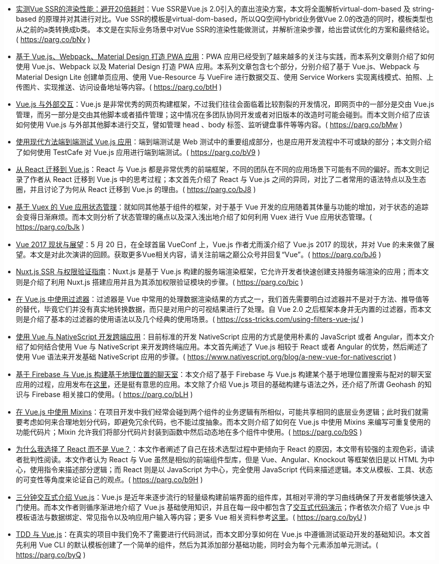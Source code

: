 - [实测Vue SSR的渲染性能：避开20倍耗时](https://parg.co/bNv)：Vue SSR是Vue.js 2.0引入的直出渲染方案，本文将全面解析virtual-dom-based 及 string-based 的原理并对其进行对比。Vue SSR的模板是virtual-dom-based，所以QQ空间Hybrid业务做Vue 2.0的改造的同时，模板类型也从之前的a类转换成b类。 本文是在实际业务场景中对Vue SSR的渲染性能做测试，并解析渲染步骤，给出尝试优化的方案和最终结论。( https://parg.co/bNv )

- [基于 Vue.js、Webpack、Material Design 打造 PWA 应用](https://parg.co/btH)：PWA 应用已经受到了越来越多的关注与实践，而本系列文章则介绍了如何使用 Vue.js、Webpack 以及 Material Design 打造 PWA 应用。本系列文章包含七个部分，分别介绍了基于 Vue.js、Webpack 与 Material Design Lite 创建单页应用、使用 Vue-Resource 与 VueFire 进行数据交互、使用 Service Workers 实现离线模式、拍照、上传图片、实现推送、访问设备地址等内容。( https://parg.co/btH )

- [Vue.js 与外部交互](http://vuejsdevelopers.com/2017/05/01/vue-js-cant-help-head-body/)：Vue.js 是非常优秀的网页构建框架，不过我们往往会面临着比较割裂的开发情况，即网页中的一部分是交由 Vue.js 管理，而另一部分是交由其他脚本或者插件管理；这中情况在多团队协同开发或者对旧版本的改造时可能会碰到。而本文则介绍了应该如何使用 Vue.js 与外部其他脚本进行交互，譬如管理 head 、body 标签、监听键盘事件等等内容。( https://parg.co/bMw )

- [使用现代方法端到端测试 Vue.js 应用](https://parg.co/bV9)：端到端测试是 Web 测试中的重要组成部分，也是应用开发流程中不可或缺的部分；本文则介绍了如何使用 TestCafe 对 Vue.js 应用进行端到端测试。( https://parg.co/bV9 )

- [从 React 迁移到 Vue.js](http://vuejsdevelopers.com/2017/05/28/switch-from-react-to-vue-js/)：React 与 Vue.js 都是非常优秀的前端框架，不同的团队在不同的应用场景下可能有不同的偏好。而本文则记录了作者从 React 迁移到 Vue.js 中的思考过程；本文首先介绍了 React 与 Vue.js 之间的异同，对比了二者常用的语法特点以及生态圈，并且讨论了为何从 React 迁移到 Vue.js 的理由。( https://parg.co/bJ8 )

- [基于 Vuex 的 Vue 应用状态管理](https://scotch.io/tutorials/state-management-in-vue-getting-started-with-vue)：就如同其他基于组件的框架，对于基于 Vue 开发的应用随着其体量与功能的增加，对于状态的追踪会变得日渐麻烦。而本文则分析了状态管理的痛点以及深入浅出地介绍了如何利用 Vuex 进行 Vue 应用状态管理。( https://parg.co/bJk )

- [Vue 2017 现状与展望](https://parg.co/bJ6)：5 月 20 日，在全球首届 VueConf 上，Vue.js 作者尤雨溪介绍了 Vue.js 2017 的现状，并对 Vue 的未来做了展望。本文是对此次演讲的回顾。获取更多Vue相关内容，请关注前端之巅公众号并回复“Vue”。( https://parg.co/bJ6  )

- [Nuxt.js SSR 与权限验证指南](https://parg.co/bic)：Nuxt.js 是基于 Vue.js 构建的服务端渲染框架，它允许开发者快速创建支持服务端渲染的应用；而本文则是介绍了利用 Nuxt.js 搭建应用并且为其添加权限验证模块的步骤。( https://parg.co/bic )

- [在 Vue.js 中使用过滤器](https://css-tricks.com/using-filters-vue-js/)：过滤器是 Vue 中常用的处理数据渲染结果的方式之一，我们首先需要明白过滤器并不是对于方法、推导值等的替代，毕竟它们并没有真实地转换数据，而只是对用户的可视结果进行了处理。自 Vue 2.0 之后框架本身并无内置的过滤器，而本文则是介绍了基本的过滤器的使用语法以及几个经典的使用场景。( https://css-tricks.com/using-filters-vue-js/ )

- [使用 Vue 与 NativeScript 开发跨端应用](https://www.nativescript.org/blog/a-new-vue-for-nativescript)：目前标准的开发 NativeScript 应用的方式是使用朴素的 JavaScript 或者 Angular，而本文介绍了如何结合使用 Vue 与 NativeScript 来开发跨终端应用。本文首先阐述了 Vue.js 相较于 React 或者 Angular 的优势，然后阐述了使用 Vue 语法来开发基础 NativeScript 应用的步骤。( https://www.nativescript.org/blog/a-new-vue-for-nativescript )

- [基于 Firebase 与 Vue.js 构建基于地理位置的聊天室](https://parg.co/bLH)：本文介绍了基于 Firebase 与 Vue.js 构建某个基于地理位置搜索与配对的聊天室应用的过程，应用发布在[这里](https://near.idgo.me./)，还是挺有意思的应用。本文除了介绍 Vue.js 项目的基础构建与语法之外，还介绍了所谓 Geohash 的知识与 Firebase 相关接口的使用。( https://parg.co/bLH )

- [在 Vue.js 中使用 Mixins](https://parg.co/b9S)：在项目开发中我们经常会碰到两个组件的业务逻辑有所相似，可能共享相同的底层业务逻辑；此时我们就需要考虑如何来合理地划分代码，即避免冗余代码，也不能过度抽象。而本文则介绍了如何在 Vue.js 中使用 Mixins 来编写可重复使用的功能代码片；Mixin 允许我们将部分代码片封装到函数中然后动态地在多个组件中使用。( https://parg.co/b9S )

- [为什么我选择了 React 而不是 Vue？](https://parg.co/b9H)：本文作者阐述了自己在技术选型过程中更倾向于 React 的原因，本文带有较强的主观色彩，请读者批判性阅读。本文作者认为 React 与 Vue 虽然是相似的前端组件型库，但是 Vue、Angular、Knockout 等框架依旧是以 HTML 为中心，使用指令来描述部分逻辑；而 React 则是以 JavaScript 为中心，完全使用 JavaScript 代码来描述逻辑。本文从模板、工具、状态的可变性等角度来论证自己的观点。( https://parg.co/b9H )

- [三分钟交互式介绍 Vue.js](https://parg.co/byU)：Vue.js 是近年来逐步流行的轻量级构建前端界面的组件库，其相对平滑的学习曲线确保了开发者能够快速入门使用。而本文作者则循序渐进地介绍了 Vue.js 基础使用知识，并且在每一段中都包含了[交互式代码演示](https://scrimba.com/casts/crNKWHd)；作者依次介绍了 Vue.js 中模板语法与数据绑定、常见指令以及响应用户输入等内容；更多 Vue 相关资料参考[这里](https://parg.co/byL)。( https://parg.co/byU )

- [TDD 与 Vue.js](https://parg.co/byQ)：在真实的项目中我们免不了需要进行代码测试，而本文即分享如何在 Vue.js 中遵循测试驱动开发的基础知识。本文首先利用 Vue CLI 的默认模板创建了一个简单的组件，然后为其添加部分基础功能，同时会为每个元素添加单元测试。( https://parg.co/byQ )
